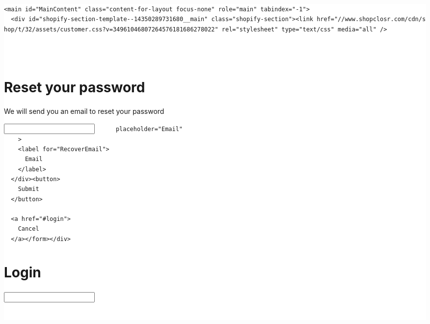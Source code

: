 
    <main id="MainContent" class="content-for-layout focus-none" role="main" tabindex="-1">
      <div id="shopify-section-template--14350289731680__main" class="shopify-section"><link href="//www.shopclosr.com/cdn/shop/t/32/assets/customer.css?v=34961046807264576181686278022" rel="stylesheet" type="text/css" media="all" />
<style data-shopify>.section-template--14350289731680__main-padding {
    padding-top: 27px;
    padding-bottom: 27px;
  }

  @media screen and (min-width: 750px) {
    .section-template--14350289731680__main-padding {
      padding-top: 36px;
      padding-bottom: 36px;
    }
  }</style><div class="customer login section-template--14350289731680__main-padding">
  <h1 id="recover" tabindex="-1">
    Reset your password
  </h1>
  <div>
    <p>
      We will send you an email to reset your password
    </p><form method="post" action="/account/recover" accept-charset="UTF-8"><input type="hidden" name="form_type" value="recover_customer_password" /><input type="hidden" name="utf8" value="✓" />
      <div class="field">
        <input
          type="email"
          value=""
          name="email"
          id="RecoverEmail"
          autocorrect="off"
          autocapitalize="off"
          autocomplete="email"
          
          placeholder="Email"
        >
        <label for="RecoverEmail">
          Email
        </label>
      </div><button>
        Submit
      </button>

      <a href="#login">
        Cancel
      </a></form></div>

  <h1 id="login" tabindex="-1">
    Login
  </h1>
  <div><form method="post" action="/account/login" id="customer_login" accept-charset="UTF-8" data-login-with-shop-sign-in="true" novalidate="novalidate"><input type="hidden" name="form_type" value="customer_login" /><input type="hidden" name="utf8" value="✓" /><div class="field">
        <input
          type="email"
          name="customer[email]"
          id="CustomerEmail"
          autocomplete="email"
          autocorrect="off"
          autocapitalize="off"
          